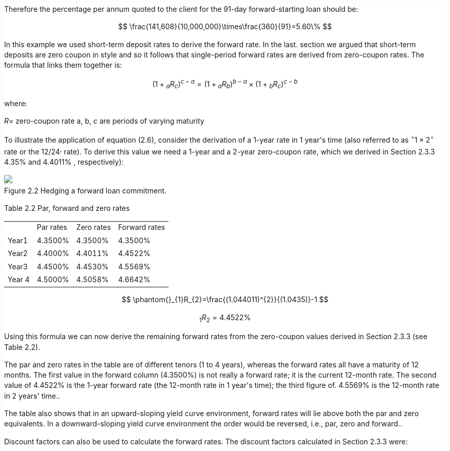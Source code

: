 Therefore the percentage per annum quoted to the client for the 91-day forward-starting loan should be:  

$$
\frac{141,608}{10,000,000}\times\frac{360}{91}=5.60\%
$$  

In this example we used short-term deposit rates to derive the forward rate. In the last. section we argued that short-term deposits are zero coupon in style and so it follows that single-period forward rates are derived from zero-coupon rates. The formula that links them together is:  

$$
(1+{}_{a}R_{c})^{c-a}=(1+{}_{a}R_{b})^{b-a}\times(1+{}_{b}R_{c})^{c-b}
$$  

where:  

$R=$ zero-coupon rate a, b, $c$ are periods of varying maturity  

To illustrate the application of equation (2.6), consider the derivation of a 1-year rate in 1 year's time (also referred to as $^{\circ}1\times2^{\circ}$ rate or the $12/24^{,}$ rate). To derive this value we need a 1-year and a 2-year zero-coupon rate, which we derived in Section 2.3.3 $4.35\%$ and $4.4011\%$ , respectively):  

![](images/5f172d815c80e6de214854a1c181257f320e361db5caa052f3d30deae98b83eb.jpg)  
Figure 2.2 Hedging a forward loan commitment.  

Table 2.2 Par, forward and zero rates   


<html><body><table><tr><td></td><td>Par rates</td><td>Zero rates</td><td>Forward rates</td></tr><tr><td>Year1</td><td>4.3500%</td><td>4.3500%</td><td>4.3500%</td></tr><tr><td>Year2</td><td>4.4000%</td><td>4.4011%</td><td>4.4522%</td></tr><tr><td>Year3</td><td>4.4500%</td><td>4.4530%</td><td>4.5569%</td></tr><tr><td>Year 4</td><td>4.5000%</td><td>4.5058%</td><td>4.6642%</td></tr></table></body></html>  

$$
\phantom{}_{1}R_{2}=\frac{(1.044011)^{2}}{(1.0435)}-1
$$  

$$
_1R_{2}=4.4522\%
$$  

Using this formula we can now derive the remaining forward rates from the zero-coupon values derived in Section 2.3.3 (see Table 2.2).  

The par and zero rates in the table are of different tenors (1 to 4 years), whereas the forward rates all have a maturity of 12 months. The first value in the forward column $(4.3500\%)$ is not really a forward rate; it is the current 12-month rate. The second value of $4.4522\%$ is the 1-year forward rate (the 12-month rate in 1 year's time); the third figure of. $4.5569\%$ is the 12-month rate in 2 years' time..  

The table also shows that in an upward-sloping yield curve environment, forward rates will lie above both the par and zero equivalents. In a downward-sloping yield curve environment the order would be reversed, i.e., par, zero and forward..  

Discount factors can also be used to calculate the forward rates. The discount factors calculated in Section 2.3.3 were:  
